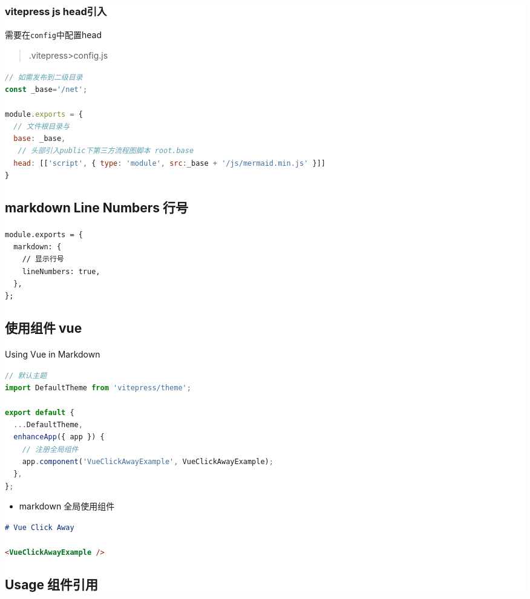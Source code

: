 ### vitepress js head引入

需要在`config`中配置head
> .vitepress>config.js

```js
// 如需发布到二级目录
const _base='/net';

module.exports = {
  // 文件根目录与
  base: _base,
   // 头部引入public下第三方流程图脚本 root.base
  head: [['script', { type: 'module', src:_base + '/js/mermaid.min.js' }]]
}
```

## markdown Line Numbers 行号

```js{3}
module.exports = {
  markdown: {
    // 显示行号
    lineNumbers: true,
  },
};
```

## 使用组件 vue

Using Vue in Markdown

```js
// 默认主题
import DefaultTheme from 'vitepress/theme';

export default {
  ...DefaultTheme,
  enhanceApp({ app }) {
    // 注册全局组件
    app.component('VueClickAwayExample', VueClickAwayExample);
  },
};
```

- markdown 全局使用组件

```md
# Vue Click Away

<VueClickAwayExample />
```

## Usage 组件引用
